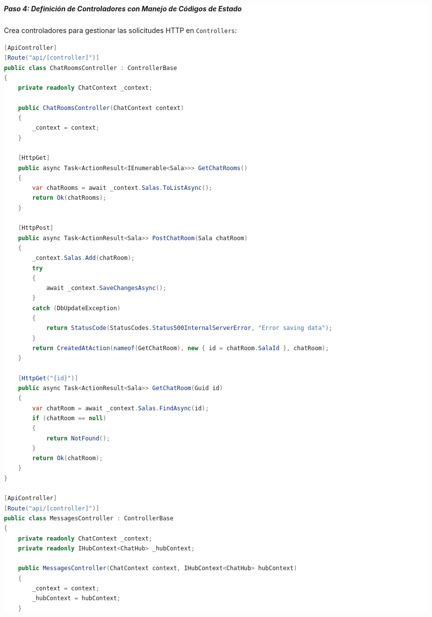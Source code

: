 ##### Paso 4: Definición de Controladores con Manejo de Códigos de Estado

Crea controladores para gestionar las solicitudes HTTP en `Controllers`:

```csharp
[ApiController]
[Route("api/[controller]")]
public class ChatRoomsController : ControllerBase
{
    private readonly ChatContext _context;

    public ChatRoomsController(ChatContext context)
    {
        _context = context;
    }

    [HttpGet]
    public async Task<ActionResult<IEnumerable<Sala>>> GetChatRooms()
    {
        var chatRooms = await _context.Salas.ToListAsync();
        return Ok(chatRooms);
    }

    [HttpPost]
    public async Task<ActionResult<Sala>> PostChatRoom(Sala chatRoom)
    {
        _context.Salas.Add(chatRoom);
        try
        {
            await _context.SaveChangesAsync();
        }
        catch (DbUpdateException)
        {
            return StatusCode(StatusCodes.Status500InternalServerError, "Error saving data");
        }
        return CreatedAtAction(nameof(GetChatRoom), new { id = chatRoom.SalaId }, chatRoom);
    }

    [HttpGet("{id}")]
    public async Task<ActionResult<Sala>> GetChatRoom(Guid id)
    {
        var chatRoom = await _context.Salas.FindAsync(id);
        if (chatRoom == null)
        {
            return NotFound();
        }
        return Ok(chatRoom);
    }
}

[ApiController]
[Route("api/[controller]")]
public class MessagesController : ControllerBase
{
    private readonly ChatContext _context;
    private readonly IHubContext<ChatHub> _hubContext;

    public MessagesController(ChatContext context, IHubContext<ChatHub> hubContext)
    {
        _context = context;
        _hubContext = hubContext;
    }

```